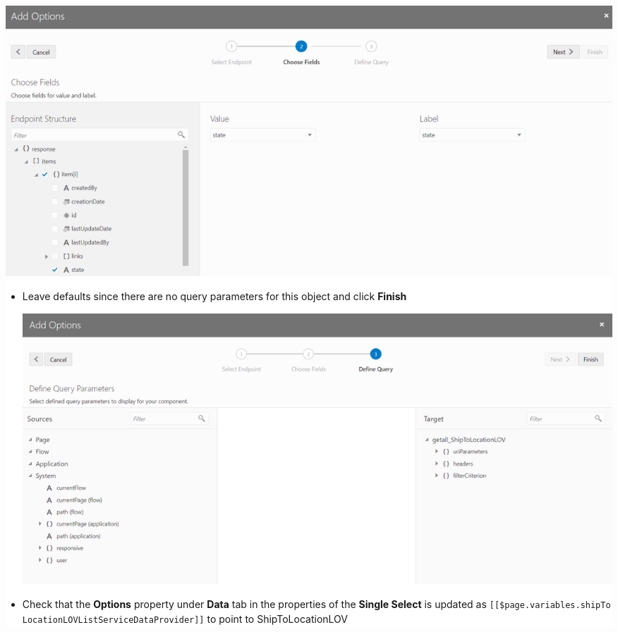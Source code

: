   ![](images/vbcs/400/image051.png)

- Leave defaults since there are no query parameters for this object and click **Finish**

  ![](images/vbcs/400/image052.png)

- Check that the **Options** property under **Data** tab in the properties of the **Single Select** is updated as `[[$page.variables.shipToLocationLOVListServiceDataProvider]]` to point to ShipToLocationLOV
